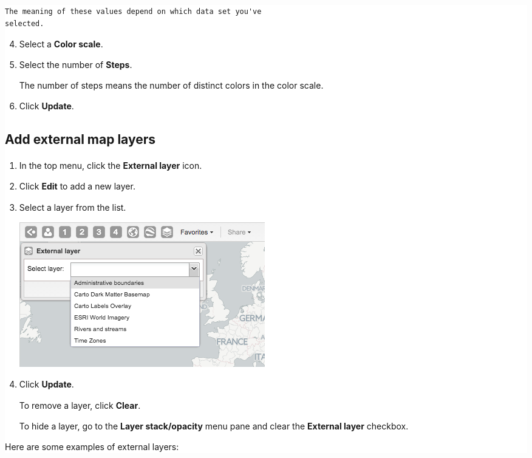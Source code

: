    The meaning of these values depend on which data set you've
    selected.

4.  Select a **Color scale**.

5.  Select the number of **Steps**.
    
    The number of steps means the number of distinct colors in the color
    scale.

6.  Click **Update**.

## Add external map layers



1.  In the top menu, click the **External layer** icon.

2.  Click **Edit** to add a new layer.

3.  Select a layer from the list.
    
    
    ![](resources/images/gis/gis_external_layers1.png)

4.  Click **Update**.
    
    To remove a layer, click **Clear**.
    
    To hide a layer, go to the **Layer stack/opacity** menu pane and
    clear the **External layer** checkbox.

Here are some examples of external layers:

